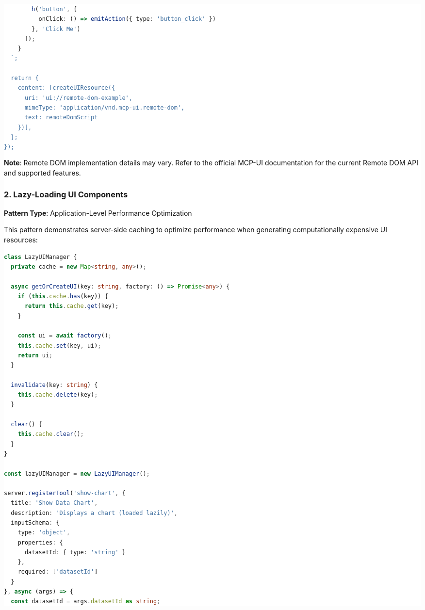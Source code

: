 ```typescript
        h('button', { 
          onClick: () => emitAction({ type: 'button_click' })
        }, 'Click Me')
      ]);
    }
  `;

  return {
    content: [createUIResource({
      uri: 'ui://remote-dom-example',
      mimeType: 'application/vnd.mcp-ui.remote-dom',
      text: remoteDomScript
    })],
  };
});
```

**Note**: Remote DOM implementation details may vary. Refer to the official MCP-UI documentation for the current Remote DOM API and supported features.

### 2. Lazy-Loading UI Components

**Pattern Type**: Application-Level Performance Optimization

This pattern demonstrates server-side caching to optimize performance when generating computationally expensive UI resources:

```typescript
class LazyUIManager {
  private cache = new Map<string, any>();

  async getOrCreateUI(key: string, factory: () => Promise<any>) {
    if (this.cache.has(key)) {
      return this.cache.get(key);
    }

    const ui = await factory();
    this.cache.set(key, ui);
    return ui;
  }

  invalidate(key: string) {
    this.cache.delete(key);
  }

  clear() {
    this.cache.clear();
  }
}

const lazyUIManager = new LazyUIManager();

server.registerTool('show-chart', {
  title: 'Show Data Chart',
  description: 'Displays a chart (loaded lazily)',
  inputSchema: {
    type: 'object',
    properties: {
      datasetId: { type: 'string' }
    },
    required: ['datasetId']
  }
}, async (args) => {
  const datasetId = args.datasetId as string;

```